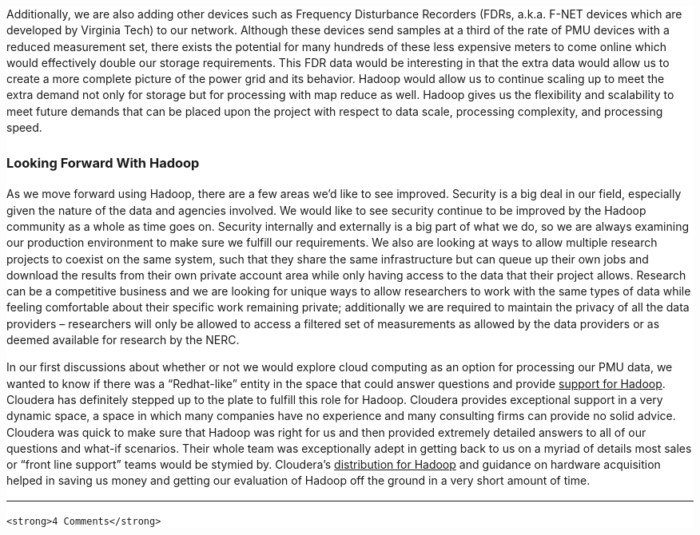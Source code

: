 <p>Additionally, we are also adding other devices such as Frequency Disturbance Recorders (FDRs, a.k.a. F-NET devices which are developed by Virginia Tech) to our network. Although these devices send samples at a third of the rate of PMU devices with a reduced measurement set, there exists the potential for many hundreds of these less expensive meters to come online which would effectively double our storage requirements. This FDR data would be interesting in that the extra data would allow us to create a more complete picture of the power grid and its behavior. Hadoop would allow us to continue scaling up to meet the extra demand not only for storage but for processing with map reduce as well. Hadoop gives us the flexibility and scalability to meet future demands that can be placed upon the project with respect to data scale, processing complexity, and processing speed.</p>

<h3>Looking Forward With Hadoop</h3>

<p>As we move forward using Hadoop, there are a few areas we&#8217;d like to see improved. Security is a big deal in our field, especially given the nature of the data and agencies involved. We would like to see security continue to be improved by the Hadoop community as a whole as time goes on. Security internally and externally is a big part of what we do, so we are always examining our production environment to make sure we fulfill our requirements. We also are looking at ways to allow multiple research projects to coexist on the same system, such that they share the same infrastructure but can queue up their own jobs and download the results from their own private account area while only having access to the data that their project allows. Research can be a competitive business and we are looking for unique ways to allow researchers to work with the same types of data while feeling comfortable about their specific work remaining private; additionally we are required to maintain the privacy of all the data providers &#8211; researchers will only be allowed to access a filtered set of measurements as allowed by the data providers or as deemed available for research by the NERC.</p>

<p>In our first discussions about whether or not we would explore cloud computing as an option for processing our PMU data, we wanted to know if there was a &#8220;Redhat-like&#8221; entity in the space that could answer questions and provide <a href="http://www.cloudera.com/hadoop-support">support for Hadoop</a>. Cloudera has definitely stepped up to the plate to fulfill this role for Hadoop. Cloudera provides exceptional support in a very dynamic space, a space in which many companies have no experience and many consulting firms can provide no solid advice. Cloudera was quick to make sure that Hadoop was right for us and then provided extremely detailed answers to all of our questions and what-if scenarios. Their whole team was exceptionally adept in getting back to us on a myriad of details most sales or &#8220;front line support&#8221; teams would be stymied by. Cloudera&#8217;s <a href="http://www.cloudera.com/hadoop">distribution for Hadoop</a> and guidance on hardware acquisition helped in saving us money and getting our evaluation of Hadoop off the ground in a very short amount of time.</p>

</div>

<hr />		

  <div class="comments comments-2">

  	

  <a name="comments"></a>

  <div class="comments-head">

    <strong>4 Comments</strong>

   

</div>

  <ul class="comments-list">
